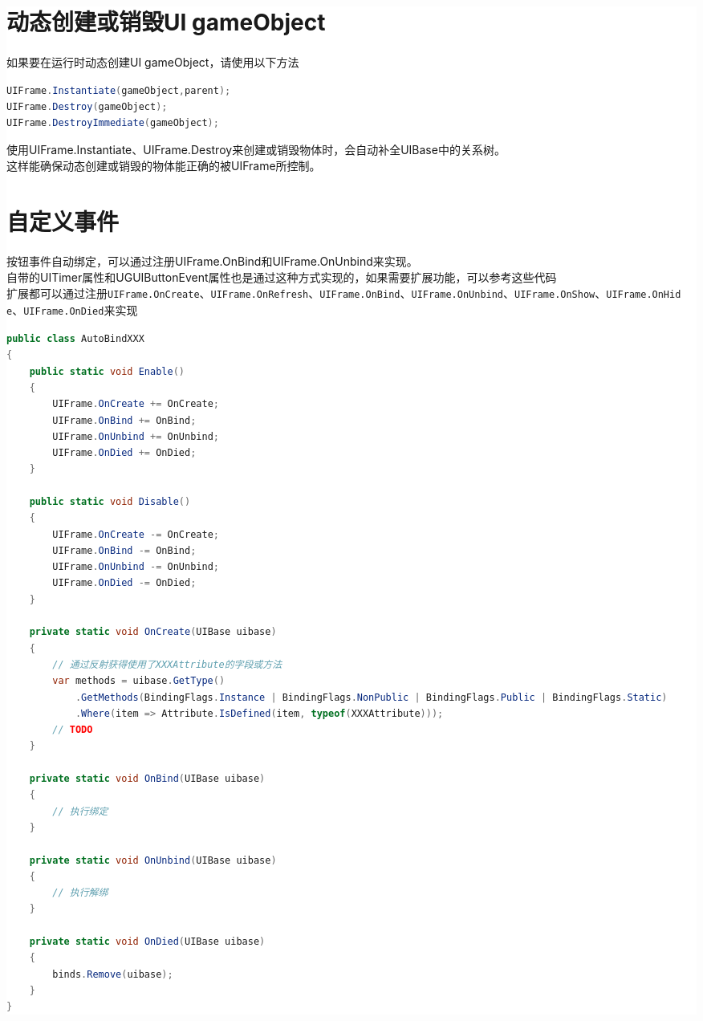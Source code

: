 # 动态创建或销毁UI gameObject

如果要在运行时动态创建UI gameObject，请使用以下方法

```C#
UIFrame.Instantiate(gameObject,parent);
UIFrame.Destroy(gameObject);
UIFrame.DestroyImmediate(gameObject);
```

使用UIFrame.Instantiate、UIFrame.Destroy来创建或销毁物体时，会自动补全UIBase中的关系树。  
这样能确保动态创建或销毁的物体能正确的被UIFrame所控制。  

# 自定义事件
按钮事件自动绑定，可以通过注册UIFrame.OnBind和UIFrame.OnUnbind来实现。  
自带的UITimer属性和UGUIButtonEvent属性也是通过这种方式实现的，如果需要扩展功能，可以参考这些代码  
扩展都可以通过注册`UIFrame.OnCreate`、`UIFrame.OnRefresh`、`UIFrame.OnBind`、`UIFrame.OnUnbind`、`UIFrame.OnShow`、`UIFrame.OnHide`、`UIFrame.OnDied`来实现  

```C#
public class AutoBindXXX
{
    public static void Enable()
    {
        UIFrame.OnCreate += OnCreate;
        UIFrame.OnBind += OnBind;
        UIFrame.OnUnbind += OnUnbind;
        UIFrame.OnDied += OnDied;
    }

    public static void Disable()
    {
        UIFrame.OnCreate -= OnCreate;
        UIFrame.OnBind -= OnBind;
        UIFrame.OnUnbind -= OnUnbind;
        UIFrame.OnDied -= OnDied;
    }

    private static void OnCreate(UIBase uibase)
    {
        // 通过反射获得使用了XXXAttribute的字段或方法
        var methods = uibase.GetType()
            .GetMethods(BindingFlags.Instance | BindingFlags.NonPublic | BindingFlags.Public | BindingFlags.Static)
            .Where(item => Attribute.IsDefined(item, typeof(XXXAttribute)));
        // TODO
    }

    private static void OnBind(UIBase uibase)
    {
        // 执行绑定
    }

    private static void OnUnbind(UIBase uibase)
    {
        // 执行解绑
    }

    private static void OnDied(UIBase uibase)
    {
        binds.Remove(uibase);
    }
}
```